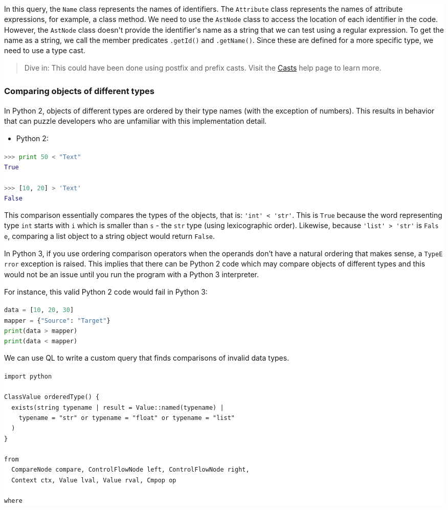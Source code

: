 In this query, the `Name` class represents the names of identifiers. 
The `Attribute` class represents the names of attribute expressions, 
for example, a class method.
We need to use the `AstNode` class to access the location of each identifier in the code. 
However, the `AstNode` class doesn't provide the identifier's name 
as a string that we can test using a regular expression. 
To get the name as a string, we call the member predicates `.getId()` and `.getName()`.
Since these are defined for a more specific type, we need to use a type cast.

> Dive in: This could have been done using postfix and prefix casts. Visit the [Casts](https://help.semmle.com/QL/ql-handbook/expressions.html#casts) help page to learn more.
 
### Comparing objects of different types

In Python 2, objects of different types are ordered by their type names 
(with the exception of numbers). 
This results in behavior 
that can puzzle developers who are unfamiliar with this implementation detail.

* Python 2:

```python
>>> print 50 < "Text"
True

>>> [10, 20] > 'Text' 
False
```

This comparison essentially compares the types of the objects, that is: `'int' < 'str'`. 
This is `True` because the word representing type `int` starts with `i` 
which is smaller than `s` - the `str` type (using lexicographic order). 
Likewise, because `'list' > 'str'` is `False`, 
comparing a list object to a string object would return `False`.  

In Python 3, if you use ordering comparison operators 
when the operands don’t have a natural ordering 
that makes sense, a `TypeError` exception is raised. 
This implies that there can be Python 2 code 
which may compare objects of different types 
and this would not be an issue 
until you run the program with a Python 3 interpreter.

For instance, this valid Python 2 code would fail in Python 3:

```python
data = [10, 20, 30]
mapper = {"Source": "Target"}
print(data > mapper)
print(data < mapper)
```

We can use QL to write a custom query 
that finds comparisons of invalid data types.

```ql
import python

ClassValue orderedType() {
  exists(string typename | result = Value::named(typename) |
    typename = "str" or typename = "float" or typename = "list"
  )
}

from
  CompareNode compare, ControlFlowNode left, ControlFlowNode right, 
  Context ctx, Value lval, Value rval, Cmpop op

where
```